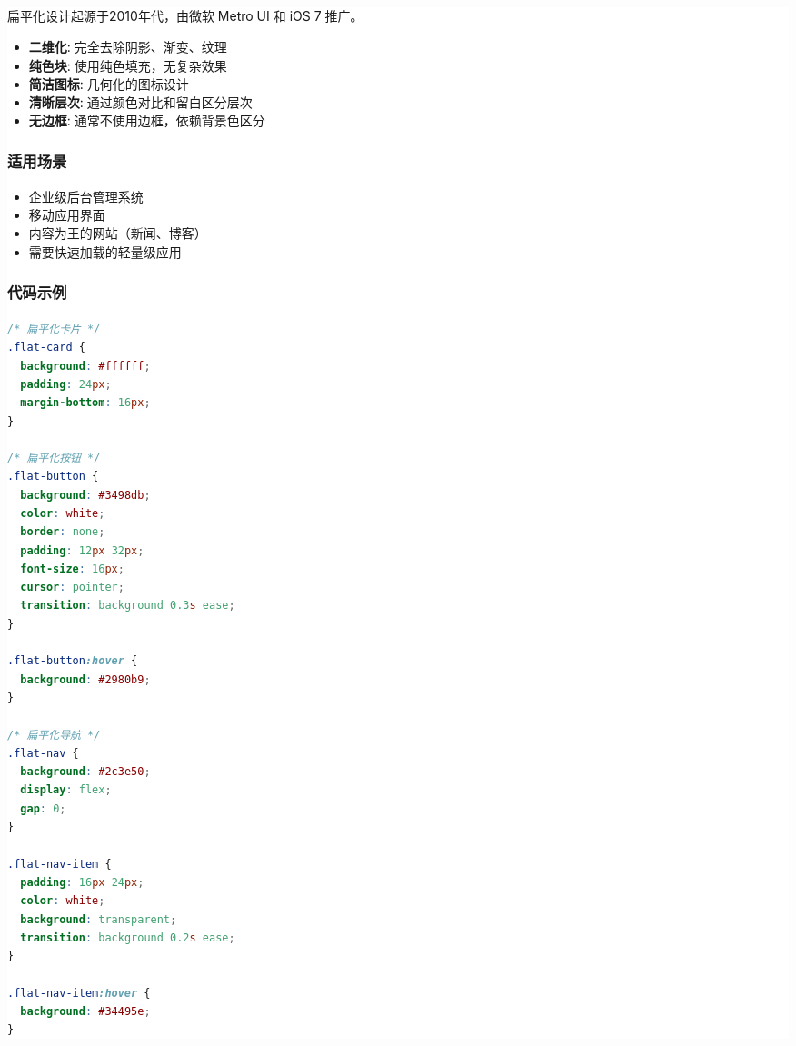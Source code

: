 扁平化设计起源于2010年代，由微软 Metro UI 和 iOS 7 推广。

- **二维化**: 完全去除阴影、渐变、纹理
- **纯色块**: 使用纯色填充，无复杂效果
- **简洁图标**: 几何化的图标设计
- **清晰层次**: 通过颜色对比和留白区分层次
- **无边框**: 通常不使用边框，依赖背景色区分

### 适用场景

- 企业级后台管理系统
- 移动应用界面
- 内容为王的网站（新闻、博客）
- 需要快速加载的轻量级应用

### 代码示例

```css
/* 扁平化卡片 */
.flat-card {
  background: #ffffff;
  padding: 24px;
  margin-bottom: 16px;
}

/* 扁平化按钮 */
.flat-button {
  background: #3498db;
  color: white;
  border: none;
  padding: 12px 32px;
  font-size: 16px;
  cursor: pointer;
  transition: background 0.3s ease;
}

.flat-button:hover {
  background: #2980b9;
}

/* 扁平化导航 */
.flat-nav {
  background: #2c3e50;
  display: flex;
  gap: 0;
}

.flat-nav-item {
  padding: 16px 24px;
  color: white;
  background: transparent;
  transition: background 0.2s ease;
}

.flat-nav-item:hover {
  background: #34495e;
}
```
